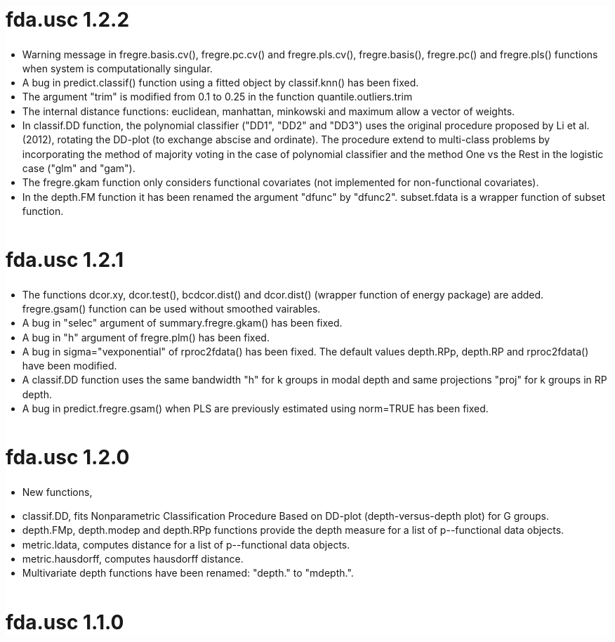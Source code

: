 
# fda.usc 1.2.2

* Warning message in fregre.basis.cv(), fregre.pc.cv() and fregre.pls.cv(), fregre.basis(),
fregre.pc() and fregre.pls() functions when system is computationally singular.
* A bug in predict.classif() function using a fitted object by classif.knn() has been fixed.
* The argument "trim" is modified from 0.1 to 0.25 in the function quantile.outliers.trim
* The internal distance functions: euclidean, manhattan, minkowski and maximum allow a vector of weights.
* In classif.DD function, the  polynomial classifier ("DD1", "DD2" and "DD3") uses the original procedure
 proposed by Li et al. (2012), rotating the DD-plot (to exchange abscise and ordinate). The procedure 
 extend to multi-class problems by incorporating the method of majority voting in the case of polynomial
 classifier and the method One vs the Rest in the logistic case ("glm" and "gam").
* The fregre.gkam function only considers  functional covariates (not implemented for non-functional covariates). 
* In the depth.FM function it has been renamed the argument "dfunc" by "dfunc2".
subset.fdata is a wrapper function of subset function.


# fda.usc 1.2.1

* The functions dcor.xy, dcor.test(), bcdcor.dist() and dcor.dist() 
(wrapper function of energy package) are added.
fregre.gsam() function can be used without smoothed vairables.
* A bug in "selec" argument of summary.fregre.gkam() has been fixed.
* A bug in "h" argument of fregre.plm() has been fixed.
* A bug in sigma="vexponential" of rproc2fdata() has been fixed. 
The default values depth.RPp, depth.RP and rproc2fdata() have been modified.
* A classif.DD function uses the same bandwidth "h" for k groups in modal depth
and same projections "proj" for k groups in RP depth.
* A bug in predict.fregre.gsam() when PLS are previously estimated using norm=TRUE has been fixed.


# fda.usc 1.2.0

* New functions, 
 + classif.DD, fits Nonparametric Classification Procedure Based on DD-plot (depth-versus-depth plot) for G groups.
 + depth.FMp, depth.modep and depth.RPp functions provide the depth measure for a list of p--functional data objects.
 + metric.ldata, computes distance for a list of p--functional data objects.
 + metric.hausdorff, computes hausdorff distance.
 + Multivariate depth functions have been renamed: "depth." to "mdepth.".


# fda.usc 1.1.0
